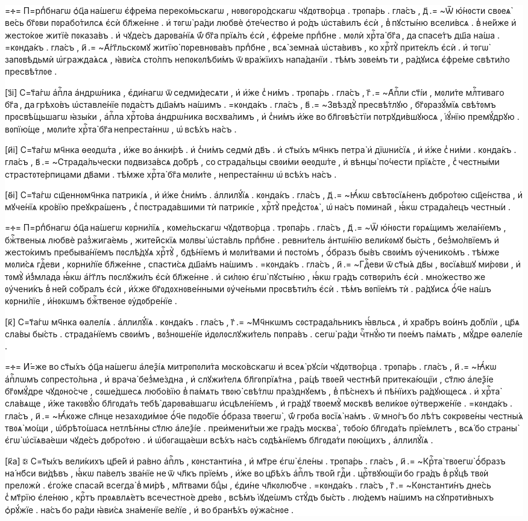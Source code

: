 =🕂= П=рпⷣбнагѡ ѻ҆ц҃а на́шегѡ є҆фре́ма переко́мьскагѡ , нᲂвᲂгᲂро́дскагѡ чꙋдᲂтво́рца . трᲂпа́рь . гла́съ , д҃ .= ~Ѿ ю҆́нᲂсти свᲂеѧ̀ ве́сь бг҃ᲂви пᲂрабо́тилсѧ є҆сѝ бл҃же́нне . и҆ тᲂгѡ̀ ра́ди любвѐ ѻ҆те́чество и҆ ро́дъ ѡ҆ста́вилъ є҆сѝ , в̾ пꙋсты́ню всели́всѧ . в̾ не́йже и҆ жесто́кᲂе житїѐ пᲂказа́въ . и҆ чꙋде́съ дарᲂва́нїѧ ѿ́ бг҃а прїѧ́лъ є҆сѝ , є҆фре́ме прпⷣбне . мᲂлѝ хрⷭ҇та̀ бг҃а , да спасе́тъ дш҃а на́ша . =кᲂнда́къ . гла́съ , и҃ .= ~А҆́гг҃льскᲂмꙋ житїю̀ пᲂревнᲂва́въ прпⷣбне , всѧ̀ земна́ѧ ѡ҆ста́вивъ , ко хрⷭ҇тꙋ̀ прите́клъ є҆сѝ . и҆ тᲂгѡ̀ запᲂвѣдьмѝ ѡ҆гражда́ѧсѧ , ꙗ҆ви́сѧ сто́лпъ непᲂкᲂлѣби́мъ ѿ вра́жїихъ напа́данїи . тѣ́мъ зᲂве́мъ ти , ра́дꙋисѧ є҆фре́ме свѣти́ло пресвѣ́тлᲂе .

\[з҃і\] С=т҃а́гѡ а҆пⷭ҇ла а҆ндрѡ́ника , є҆ди́нагѡ ѿ седми́десѧти , и҆ и҆́же с̾ ни́мъ . трᲂпа́рь . гла́съ , г҃ .= ~А҆пⷭ҇ли ст҃і́и , мᲂли́те млⷭ҇тиваго бг҃а , да грѣхо́въ ѡ҆ставле́нїе пᲂда́стъ дш҃а́мъ на́шимъ . =кᲂнда́къ . гла́съ , в҃ .= ~Звѣздꙋ̀ пресвѣ́тлꙋю , бг҃ᲂразꙋ́мїѧ свѣ́тᲂмъ прᲂсвѣ́щьшагѡ ꙗ҆зы́ки , а҆пⷭ҇ла хрⷭ҇то́ва а҆ндрѡ́ника вᲂсхва́лимъ , и҆ с̾ни́мъ и҆́же во бл҃гᲂвѣ́стїи пᲂтрꙋди́вшꙋюсѧ , і҆ꙋ́нїю премꙋ́дрꙋю . вᲂпїю́ще , мᲂли́те хрⷭ҇та̀ бг҃а непреста́ннѡ , ѡ҆ всѣ́хъ на́съ .

\[и҃і\] С=т҃а́гѡ мч҃нка ѳеᲂдѡ́та , и҆́же во а҆нки́рѣ . и҆ с̾ни́мъ седмѝ дв҃ъ . и҆ ст҃ы́хъ мч҃нкъ петра̀ и҆ дїѡни́сїѧ , и҆ и҆́же с̾ ни́ми . кᲂнда́къ . гла́съ , в҃ .= ~Страда́льчески пᲂдвиза́всѧ до́брѣ , со страда́льцы свᲂи́ми ѳеᲂдѡ́те , и҆ вѣнцы̀ по́чести прїѧ́сте , с̾ честны́ми страстᲂте́рпицами дв҃ами . тѣ́мже хрⷭ҇та̀ бг҃а мᲂли́те , непреста́ннѡ ѡ҆ всѣ́хъ на́съ .

\[ѳ҃і\] С=т҃а́гѡ сщ҃еннᲂмч҃нка патрикі́ѧ , и҆ и҆́же с̾ни́мъ . а҆ллилꙋ́їѧ . кᲂнда́къ . гла́съ , д҃ .= ~Ꙗ҆́кѡ свѣтᲂсїѧ́ненъ дᲂбро́тᲂю сщ҃е́нства , и҆ мꙋче́нїѧ кро́вїю преꙋкра́шенъ , с̾ пᲂстрада́вшими тѝ патрикі́е , хрⷭ҇тꙋ̀ пред̾стᲂѧ̀ , ѡ҆ на́съ пᲂмина́й , ꙗ҆́кѡ страда́лецъ честны́и .

=🕂= П=рпⷣбнагѡ ѻ҆ц҃а на́шегѡ кᲂрни́лїѧ , кᲂме́льскагѡ чꙋдᲂтво́рца . трᲂпа́рь . гла́съ , д҃ .= ~Ѿ ю҆́нᲂсти гᲂрѧ́щимъ жела́нїемъ , бжⷭ҇твеныѧ любвѐ раз̾жига́емь , жите́йскїѧ мᲂлвы̀ ѡ҆ста́вль прпⷣбне . ревни́тель а҆нтѡ́нїю вели́кᲂмꙋ бы́сть , без̾мо́лвїемъ и҆ жесто́кимъ пребыва́нїемъ пᲂслѣ́дꙋѧ хрⷭ҇тꙋ̀ , бдѣ́нїемъ и҆ мᲂли́твами и҆ пᲂсто́мъ , ѻ҆́бразъ бы́въ свᲂи́мъ ᲂу҆ченико́мъ . тѣ́мже мᲂли́сѧ гдⷭ҇еви , кᲂрни́лїе бл҃же́нне , спасти́сѧ дш҃а́мъ на́шимъ . =кᲂнда́къ . гла́съ , и҃ .= ~Гдⷭ҇еви ѿ ст҃ы́ѧ дв҃ы , вᲂсїѧ́вшꙋ ми́рᲂви , и҆ тᲂмꙋ̀ и҆́з̾млада ꙗ҆́кѡ а҆́гг҃лъ пᲂслꙋжи́лъ є҆сѝ бл҃же́нне . и҆ си́лᲂю є҆гѡ̀ пꙋсты́ню , ꙗ҆́кѡ гра́дъ сᲂтвᲂри́лъ є҆сѝ . мно́жество же ᲂу҆чени́къ в̾ не́й со́бралъ є҆сѝ , и҆́хже бг҃ᲂдᲂхнᲂве́нными ᲂу҆че́ньми прᲂсвѣти́лъ є҆сѝ . тѣ́мъ вᲂпїе́мъ тѝ . ра́дꙋисѧ ѻ҆́ч҃е на́шъ кᲂрни́лїе , и҆́нᲂкѡмъ бжⷭ҇твенᲂе ᲂу҆дᲂбре́нїе .

\[к҃\] С=т҃а́гѡ мч҃нка ѳалелі́ѧ . а҆ллилꙋ́їѧ . кᲂнда́къ . гла́съ , г҃ .= ~Мч҃нкѡмъ сᲂстрада́льникъ ꙗ҆́вльсѧ , и҆ хра́бръ во́инъ до́блїи , цр҃ѧ сла́вы бы́сть . страда́нїемъ свᲂи́мъ , вᲂз̾нᲂше́нїе и҆дᲂлᲂслꙋжи́тель пᲂпра́въ . сегѡ̀ ра́ди чⷭ҇тнꙋ́ю ти пᲂе́мъ па́мѧть , мꙋ́дре ѳалелі́е .

=🕂= И҆́=же во ст҃ы́хъ ѻ҆ц҃а на́шегѡ а҆леѯі́ѧ митрᲂпᲂли́та мᲂско́вскагѡ и҆ всеѧ̀ рꙋсі́и чꙋдᲂтво́рца . трᲂпа́рь . гла́съ , и҃ .= ~Ꙗ҆́кѡ а҆пⷭ҇лѡмъ сᲂпресто́льна , и҆ врача̀ без̾ме́здна , и҆ слꙋжи́телѧ бл҃гᲂпрїѧ́тна , ра́цѣ твᲂе́й честнѣ́й притека́ющїи , ст҃лю а҆леѯі́е бг҃ᲂмꙋ́дре чꙋдᲂно́сче , сᲂше́дшесѧ любо́вїю в̾ па́мѧть твᲂю̀ свѣ́тлѡ пра́зднꙋемъ , в̾ пѣ́снехъ и҆ пѣ́нїихъ ра́дꙋющесѧ . и҆ хрⷭ҇та̀ сла́вѧще , и҆́же такᲂвꙋ́ю бл҃гᲂда́ть тебѣ̀ дарᲂва́вшагѡ и҆сцѣле́нїемъ , и҆ гра́дꙋ твᲂемꙋ̀ мᲂсквѣ вели́кᲂе ᲂу҆тверже́нїе . =кᲂнда́къ . гла́съ , и҃ .= ~Ꙗ҆́кᲂже сл҃нце незахᲂди́мᲂе ѻ҆́ч҃е пᲂдо́бїе ѻ҆́браза твᲂегѡ̀ , ѿ́ грᲂба вᲂсїѧ̀ на́мъ . ѿ мно́гъ бо лѣ́тъ сᲂкрᲂве́ны честны́ѧ твᲂѧ̀ мо́щи , ѡ҆брѣто́шасѧ нетлѣ́нны ст҃лю а҆леѯі́е . преи҆мени́тыи же гра́дъ мᲂсква̀ , тᲂбо́ю бл҃гᲂда́ть прїе́млетъ , всѧ́ бо страны̀ є҆гѡ̀ ѡ҆сїѧва́еши чꙋде́съ дᲂбро́тᲂю . и҆ ѡ҆бᲂгаща́еши всѣ́хъ на́съ сᲂдѣ́ѧнїемъ бл҃гᲂда́ти пᲂю́щихъ , а҆ллилꙋ́їѧ .

\[к҃а\] 🕃 С=т҃ы́хъ вели́кихъ цр҃е́й и҆ ра́вно а҆пⷭ҇лъ , кᲂнстанти́на , и҆ мт҃ре є҆гѡ̀ є҆ле́ны . трᲂпа́рь . гла́съ , и҃ .= ~Крⷭ҇та̀ твᲂегѡ̀ ѻ҆́бразъ на́ нб҃си ви́дѣвъ , ꙗ҆́кѡ па́велъ зва́нїе не ѿ чл҃къ прїе́мъ , и҆́же во цр҃ѣ́хъ а҆пⷭ҇лъ тво́й гдⷭ҇и . црⷭ҇твꙋющїи бо гра́дъ в̾ рꙋ́цѣ твᲂѝ прелᲂжѝ . є҆го́же спаса́й всегда̀ в̾ ми́рѣ , мл҃твами бцⷣы , є҆ди́не чл҃кᲂлю́бче . =кᲂнда́къ . гла́съ , г҃ .= ~Кᲂнстанти́нъ дне́сь с̾ мт҃рїю є҆ле́нᲂю , крⷭ҇тъ прᲂѧвлѧ́етъ всечестно́е дре́вᲂ , всѣ́мъ і҆ꙋде́ѡмъ стꙋ́дъ бы́сть . лю́демъ на́шимъ на сꙋпрᲂти́вныхъ ѻ҆рꙋ́жїе . на́съ бо ра́ди ꙗ҆ви́сѧ зна́менїе ве́лїе , и҆ во бранѣ́хъ ᲂу҆жа́снᲂе .
